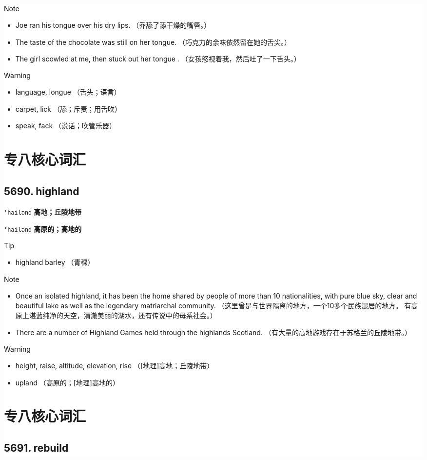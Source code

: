 > [!NOTE]
>
> - Joe ran his tongue over his dry lips. （乔舔了舔干燥的嘴唇。）
>
> - The taste of the chocolate was still on her tongue. （巧克力的余味依然留在她的舌尖。）
>
> - The girl scowled at me, then stuck out her tongue . （女孩怒视着我，然后吐了一下舌头。）
>

> [!WARNING]
>
> - language, longue （舌头；语言）
>
> - carpet, lick （舔；斥责；用舌吹）
>
> - speak, fack （说话；吹管乐器）
>

# 专八核心词汇

## 5690. highland

`'hailənd`  **高地；丘陵地带**

`'hailənd`  **高原的；高地的**

> [!TIP]
>
> - highland barley （青稞）
>

> [!NOTE]
>
> - Once an isolated highland, it has been the home shared by people of more than 10 nationalities, with pure blue sky, clear and beautiful lake as well as the legendary matriarchal community. （这里曾是与世界隔离的地方，一个10多个民族混居的地方。 有高原上湛蓝纯净的天空，清澈美丽的湖水，还有传说中的母系社会。）
>
> - There are a number of Highland Games held through the highlands Scotland. （有大量的高地游戏存在于苏格兰的丘陵地带。）
>

> [!WARNING]
>
> - height, raise, altitude, elevation, rise （[地理]高地；丘陵地带）
>
> - upland （高原的；[地理]高地的）
>

# 专八核心词汇

## 5691. rebuild
